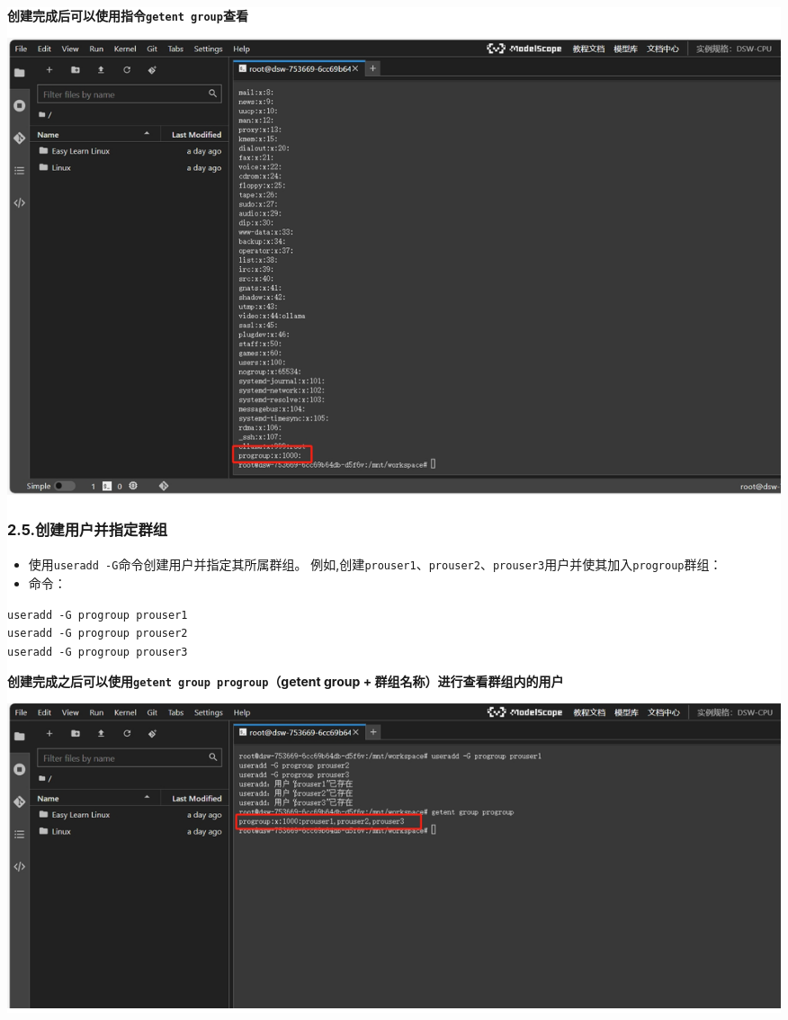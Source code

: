  **创建完成后可以使用指令`getent group`查看**
 
![](image3//8.png)  

### 2.5.创建用户并指定群组
- 使用`useradd -G`命令创建用户并指定其所属群组。
例如,创建`prouser1`、`prouser2`、`prouser3`用户并使其加入`progroup`群组：
- 命令：
```
useradd -G progroup prouser1
useradd -G progroup prouser2
useradd -G progroup prouser3
```

**创建完成之后可以使用`getent group progroup`（getent group + 群组名称）进行查看群组内的用户**

![](image3//9.png)
